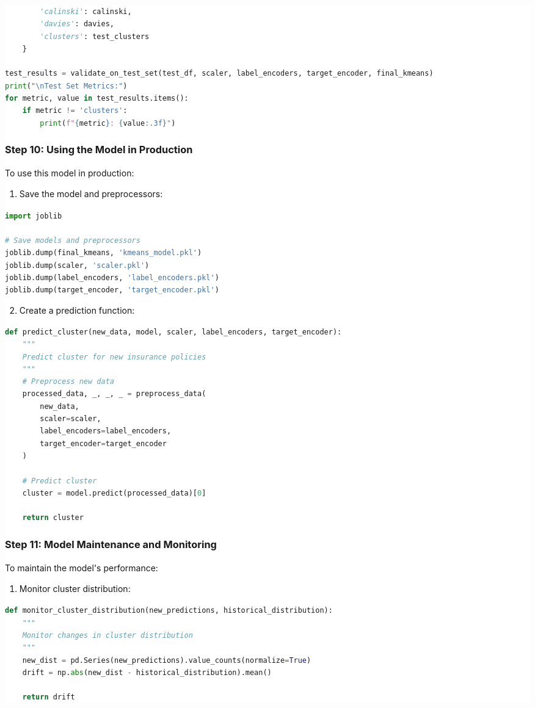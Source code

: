 ```python
        'calinski': calinski,
        'davies': davies,
        'clusters': test_clusters
    }

test_results = validate_on_test_set(test_df, scaler, label_encoders, target_encoder, final_kmeans)
print("\nTest Set Metrics:")
for metric, value in test_results.items():
    if metric != 'clusters':
        print(f"{metric}: {value:.3f}")
```

### Step 10: Using the Model in Production

To use this model in production:

1. Save the model and preprocessors:
```python
import joblib

# Save models and preprocessors
joblib.dump(final_kmeans, 'kmeans_model.pkl')
joblib.dump(scaler, 'scaler.pkl')
joblib.dump(label_encoders, 'label_encoders.pkl')
joblib.dump(target_encoder, 'target_encoder.pkl')
```

2. Create a prediction function:
```python
def predict_cluster(new_data, model, scaler, label_encoders, target_encoder):
    """
    Predict cluster for new insurance policies
    """
    # Preprocess new data
    processed_data, _, _, _ = preprocess_data(
        new_data,
        scaler=scaler,
        label_encoders=label_encoders,
        target_encoder=target_encoder
    )
    
    # Predict cluster
    cluster = model.predict(processed_data)[0]
    
    return cluster
```

### Step 11: Model Maintenance and Monitoring

To maintain the model's performance:

1. Monitor cluster distribution:
```python
def monitor_cluster_distribution(new_predictions, historical_distribution):
    """
    Monitor changes in cluster distribution
    """
    new_dist = pd.Series(new_predictions).value_counts(normalize=True)
    drift = np.abs(new_dist - historical_distribution).mean()
    
    return drift
```
